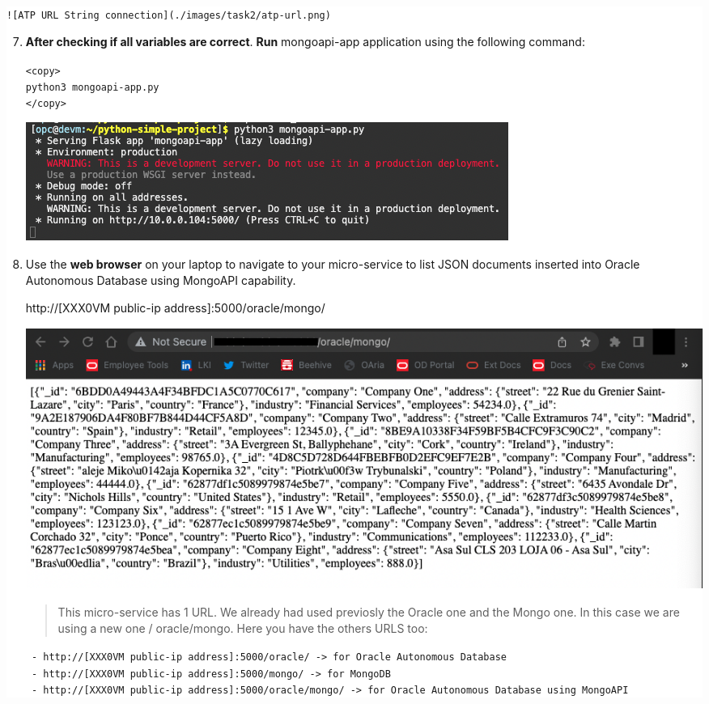     ![ATP URL String connection](./images/task2/atp-url.png)

7. **After checking if all variables are correct**. **Run** mongoapi-app application using the following command:

    ````
    <copy>
    python3 mongoapi-app.py
    </copy>
    ````

    ![mongoapi-app Execution](./images/task2/mongoapi-app-execution.png)


8. Use the **web browser** on your laptop to navigate to your micro-service to list JSON documents inserted into Oracle Autonomous Database using MongoAPI capability.

    http://[XXX0VM public-ip address]:5000/oracle/mongo/

     ![Microservice Company MongoAPI capability](./images/task2/microservice-mongoapi.png)

    > This micro-service has 1 URL. We already had used previosly the Oracle one and the Mongo one. In this case we are using a new one / oracle/mongo. Here you have the others URLS too:
    >
        - http://[XXX0VM public-ip address]:5000/oracle/ -> for Oracle Autonomous Database
        - http://[XXX0VM public-ip address]:5000/mongo/ -> for MongoDB
        - http://[XXX0VM public-ip address]:5000/oracle/mongo/ -> for Oracle Autonomous Database using MongoAPI
